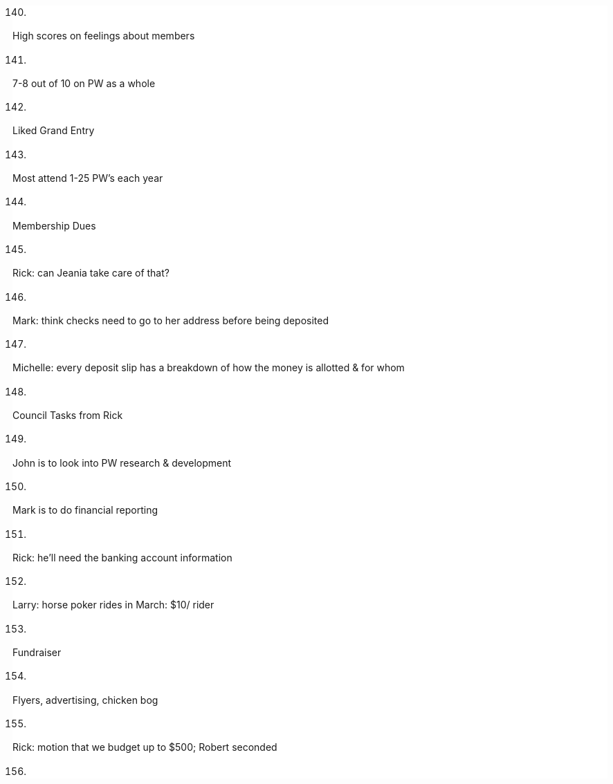 140.

High scores on feelings about members

141.

7-8 out of 10 on PW as a whole

142.

Liked Grand Entry

143.

Most attend 1-25 PW’s each year

144.

Membership Dues

145.

Rick: can Jeania take care of that?

146.

Mark: think checks need to go to her address before being deposited

147.

Michelle: every deposit slip has a breakdown of how the money is allotted & for whom

148.

Council Tasks from Rick

149.

John is to look into PW research & development

150.

Mark is to do financial reporting

151.

Rick: he’ll need the banking account information

152.

Larry: horse poker rides in March: $10/ rider

153.

Fundraiser

154.

Flyers, advertising, chicken bog

155.

Rick: motion that we budget up to $500; Robert seconded

156.
